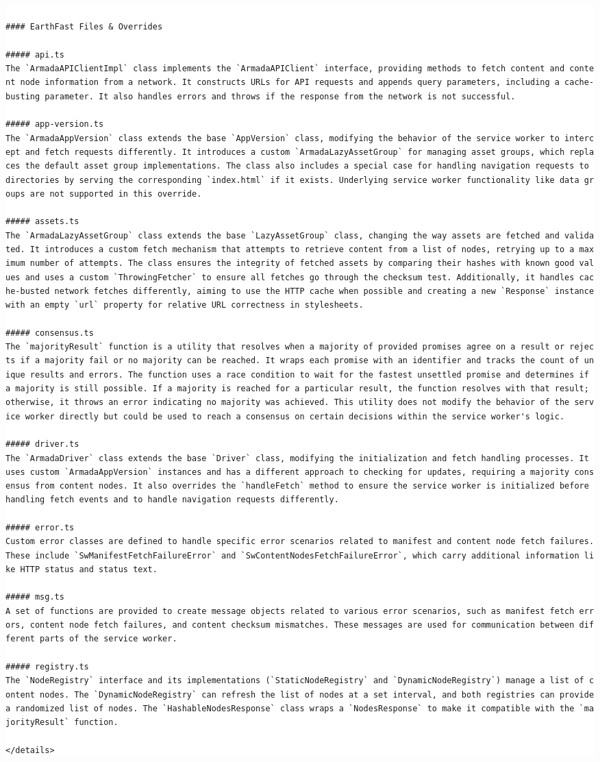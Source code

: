 ```

#### EarthFast Files & Overrides

##### api.ts
The `ArmadaAPIClientImpl` class implements the `ArmadaAPIClient` interface, providing methods to fetch content and content node information from a network. It constructs URLs for API requests and appends query parameters, including a cache-busting parameter. It also handles errors and throws if the response from the network is not successful.

##### app-version.ts
The `ArmadaAppVersion` class extends the base `AppVersion` class, modifying the behavior of the service worker to intercept and fetch requests differently. It introduces a custom `ArmadaLazyAssetGroup` for managing asset groups, which replaces the default asset group implementations. The class also includes a special case for handling navigation requests to directories by serving the corresponding `index.html` if it exists. Underlying service worker functionality like data groups are not supported in this override.

##### assets.ts
The `ArmadaLazyAssetGroup` class extends the base `LazyAssetGroup` class, changing the way assets are fetched and validated. It introduces a custom fetch mechanism that attempts to retrieve content from a list of nodes, retrying up to a maximum number of attempts. The class ensures the integrity of fetched assets by comparing their hashes with known good values and uses a custom `ThrowingFetcher` to ensure all fetches go through the checksum test. Additionally, it handles cache-busted network fetches differently, aiming to use the HTTP cache when possible and creating a new `Response` instance with an empty `url` property for relative URL correctness in stylesheets.

##### consensus.ts
The `majorityResult` function is a utility that resolves when a majority of provided promises agree on a result or rejects if a majority fail or no majority can be reached. It wraps each promise with an identifier and tracks the count of unique results and errors. The function uses a race condition to wait for the fastest unsettled promise and determines if a majority is still possible. If a majority is reached for a particular result, the function resolves with that result; otherwise, it throws an error indicating no majority was achieved. This utility does not modify the behavior of the service worker directly but could be used to reach a consensus on certain decisions within the service worker's logic.

##### driver.ts
The `ArmadaDriver` class extends the base `Driver` class, modifying the initialization and fetch handling processes. It uses custom `ArmadaAppVersion` instances and has a different approach to checking for updates, requiring a majority consensus from content nodes. It also overrides the `handleFetch` method to ensure the service worker is initialized before handling fetch events and to handle navigation requests differently.

##### error.ts
Custom error classes are defined to handle specific error scenarios related to manifest and content node fetch failures. These include `SwManifestFetchFailureError` and `SwContentNodesFetchFailureError`, which carry additional information like HTTP status and status text.

##### msg.ts
A set of functions are provided to create message objects related to various error scenarios, such as manifest fetch errors, content node fetch failures, and content checksum mismatches. These messages are used for communication between different parts of the service worker.

##### registry.ts
The `NodeRegistry` interface and its implementations (`StaticNodeRegistry` and `DynamicNodeRegistry`) manage a list of content nodes. The `DynamicNodeRegistry` can refresh the list of nodes at a set interval, and both registries can provide a randomized list of nodes. The `HashableNodesResponse` class wraps a `NodesResponse` to make it compatible with the `majorityResult` function.

</details>
